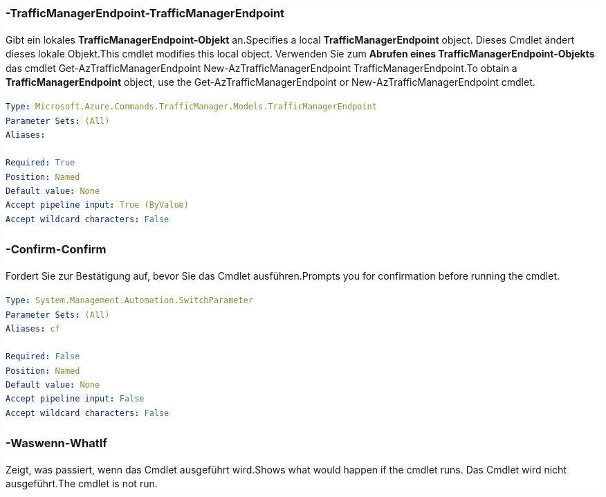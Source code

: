 ### <span data-ttu-id="c2aaf-126">-TrafficManagerEndpoint</span><span class="sxs-lookup"><span data-stu-id="c2aaf-126">-TrafficManagerEndpoint</span></span>
<span data-ttu-id="c2aaf-127">Gibt ein lokales **TrafficManagerEndpoint-Objekt** an.</span><span class="sxs-lookup"><span data-stu-id="c2aaf-127">Specifies a local **TrafficManagerEndpoint** object.</span></span>
<span data-ttu-id="c2aaf-128">Dieses Cmdlet ändert dieses lokale Objekt.</span><span class="sxs-lookup"><span data-stu-id="c2aaf-128">This cmdlet modifies this local object.</span></span>
<span data-ttu-id="c2aaf-129">Verwenden Sie zum **Abrufen eines TrafficManagerEndpoint-Objekts** das cmdlet Get-AzTrafficManagerEndpoint New-AzTrafficManagerEndpoint TrafficManagerEndpoint.</span><span class="sxs-lookup"><span data-stu-id="c2aaf-129">To obtain a **TrafficManagerEndpoint** object, use the Get-AzTrafficManagerEndpoint or New-AzTrafficManagerEndpoint cmdlet.</span></span>

```yaml
Type: Microsoft.Azure.Commands.TrafficManager.Models.TrafficManagerEndpoint
Parameter Sets: (All)
Aliases:

Required: True
Position: Named
Default value: None
Accept pipeline input: True (ByValue)
Accept wildcard characters: False
```

### <span data-ttu-id="c2aaf-130">-Confirm</span><span class="sxs-lookup"><span data-stu-id="c2aaf-130">-Confirm</span></span>
<span data-ttu-id="c2aaf-131">Fordert Sie zur Bestätigung auf, bevor Sie das Cmdlet ausführen.</span><span class="sxs-lookup"><span data-stu-id="c2aaf-131">Prompts you for confirmation before running the cmdlet.</span></span>

```yaml
Type: System.Management.Automation.SwitchParameter
Parameter Sets: (All)
Aliases: cf

Required: False
Position: Named
Default value: None
Accept pipeline input: False
Accept wildcard characters: False
```

### <span data-ttu-id="c2aaf-132">-Waswenn</span><span class="sxs-lookup"><span data-stu-id="c2aaf-132">-WhatIf</span></span>
<span data-ttu-id="c2aaf-133">Zeigt, was passiert, wenn das Cmdlet ausgeführt wird.</span><span class="sxs-lookup"><span data-stu-id="c2aaf-133">Shows what would happen if the cmdlet runs.</span></span> <span data-ttu-id="c2aaf-134">Das Cmdlet wird nicht ausgeführt.</span><span class="sxs-lookup"><span data-stu-id="c2aaf-134">The cmdlet is not run.</span></span>

